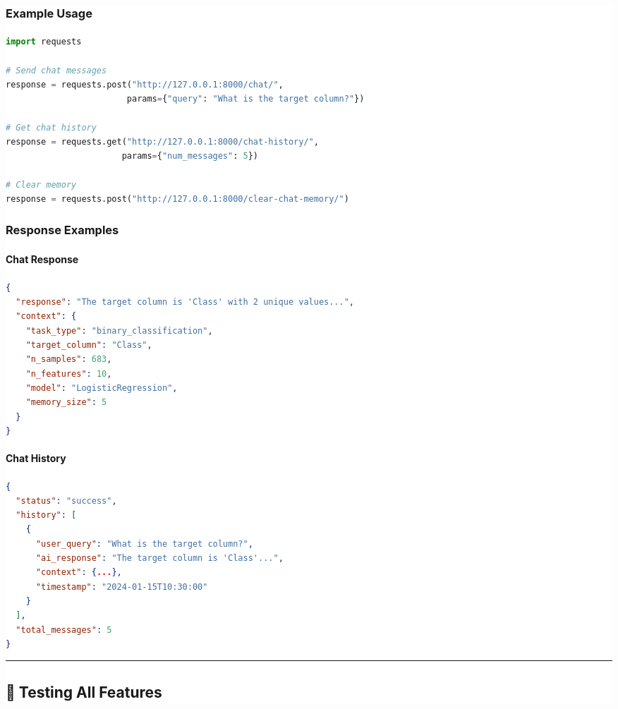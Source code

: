 ### Example Usage
```python
import requests

# Send chat messages
response = requests.post("http://127.0.0.1:8000/chat/",
                        params={"query": "What is the target column?"})

# Get chat history
response = requests.get("http://127.0.0.1:8000/chat-history/",
                       params={"num_messages": 5})

# Clear memory
response = requests.post("http://127.0.0.1:8000/clear-chat-memory/")
```

### Response Examples

#### Chat Response
```json
{
  "response": "The target column is 'Class' with 2 unique values...",
  "context": {
    "task_type": "binary_classification",
    "target_column": "Class",
    "n_samples": 683,
    "n_features": 10,
    "model": "LogisticRegression",
    "memory_size": 5
  }
}
```

#### Chat History
```json
{
  "status": "success",
  "history": [
    {
      "user_query": "What is the target column?",
      "ai_response": "The target column is 'Class'...",
      "context": {...},
      "timestamp": "2024-01-15T10:30:00"
    }
  ],
  "total_messages": 5
}
```

---

## 🧪 Testing All Features
